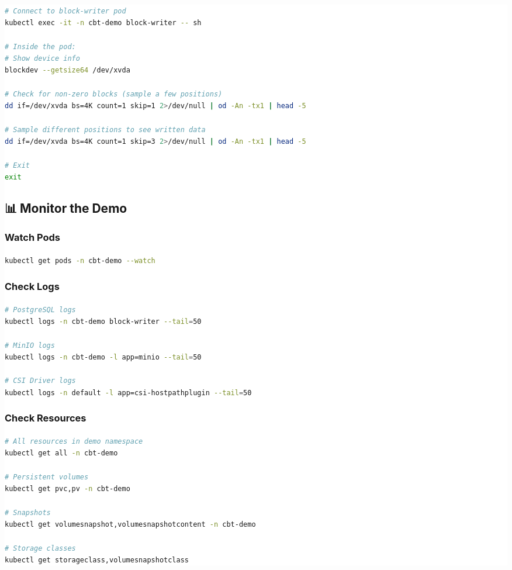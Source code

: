 ```bash
# Connect to block-writer pod
kubectl exec -it -n cbt-demo block-writer -- sh

# Inside the pod:
# Show device info
blockdev --getsize64 /dev/xvda

# Check for non-zero blocks (sample a few positions)
dd if=/dev/xvda bs=4K count=1 skip=1 2>/dev/null | od -An -tx1 | head -5

# Sample different positions to see written data
dd if=/dev/xvda bs=4K count=1 skip=3 2>/dev/null | od -An -tx1 | head -5

# Exit
exit
```

## 📊 Monitor the Demo

### Watch Pods

```bash
kubectl get pods -n cbt-demo --watch
```

### Check Logs

```bash
# PostgreSQL logs
kubectl logs -n cbt-demo block-writer --tail=50

# MinIO logs
kubectl logs -n cbt-demo -l app=minio --tail=50

# CSI Driver logs
kubectl logs -n default -l app=csi-hostpathplugin --tail=50
```

### Check Resources

```bash
# All resources in demo namespace
kubectl get all -n cbt-demo

# Persistent volumes
kubectl get pvc,pv -n cbt-demo

# Snapshots
kubectl get volumesnapshot,volumesnapshotcontent -n cbt-demo

# Storage classes
kubectl get storageclass,volumesnapshotclass
```
